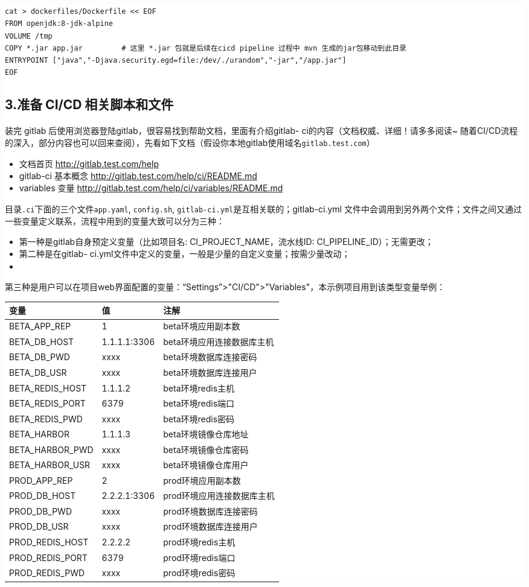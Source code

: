 ```{.python .input}
cat > dockerfiles/Dockerfile << EOF
FROM openjdk:8-jdk-alpine
VOLUME /tmp
COPY *.jar app.jar         # 这里 *.jar 包就是后续在cicd pipeline 过程中 mvn 生成的jar包移动到此目录
ENTRYPOINT ["java","-Djava.security.egd=file:/dev/./urandom","-jar","/app.jar"]
EOF
```

## 3.准备 CI/CD 相关脚本和文件

装完 gitlab 后使用浏览器登陆gitlab，很容易找到帮助文档，里面有介绍gitlab-
ci的内容（文档权威、详细！请多多阅读~
随着CI/CD流程的深入，部分内容也可以回来查阅），先看如下文档（假设你本地gitlab使用域名`gitlab.test.com`）

- 文档首页
http://gitlab.test.com/help
- gitlab-ci 基本概念
http://gitlab.test.com/help/ci/README.md
- variables 变量
http://gitlab.test.com/help/ci/variables/README.md

目录`.ci`下面的三个文件`app.yaml`,
`config.sh`, `gitlab-ci.yml`是互相关联的；gitlab-ci.yml
文件中会调用到另外两个文件；文件之间又通过一些变量定义联系，流程中用到的变量大致可以分为三种：

- 第一种是gitlab自身预定义变量（比如项目名:
CI_PROJECT_NAME，流水线ID: CI_PIPELINE_ID）；无需更改；
- 第二种是在gitlab-
ci.yml文件中定义的变量，一般是少量的自定义变量；按需少量改动；
-
第三种是用户可以在项目web界面配置的变量：“Settings”>"CI/CD">"Variables"，本示例项目用到该类型变量举例：

|变量|值|注解|
|:-|:-|:-|
|BETA_APP_REP|1|beta环境应用副本数|
|BETA_DB_HOST|1.1.1.1:3306|beta环境应用连接数据库主机|
|BETA_DB_PWD|xxxx|beta环境数据库连接密码|
|BETA_DB_USR|xxxx|beta环境数据库连接用户|
|BETA_REDIS_HOST|1.1.1.2|beta环境redis主机|
|BETA_REDIS_PORT|6379|beta环境redis端口|
|BETA_REDIS_PWD|xxxx|beta环境redis密码|
|BETA_HARBOR|1.1.1.3|beta环境镜像仓库地址|
|BETA_HARBOR_PWD|xxxx|beta环境镜像仓库密码|
|BETA_HARBOR_USR|xxxx|beta环境镜像仓库用户|
|PROD_APP_REP|2|prod环境应用副本数|
|PROD_DB_HOST|2.2.2.1:3306|prod环境应用连接数据库主机|
|PROD_DB_PWD|xxxx|prod环境数据库连接密码|
|PROD_DB_USR|xxxx|prod环境数据库连接用户|
|PROD_REDIS_HOST|2.2.2.2|prod环境redis主机|
|PROD_REDIS_PORT|6379|prod环境redis端口|
|PROD_REDIS_PWD|xxxx|prod环境redis密码|